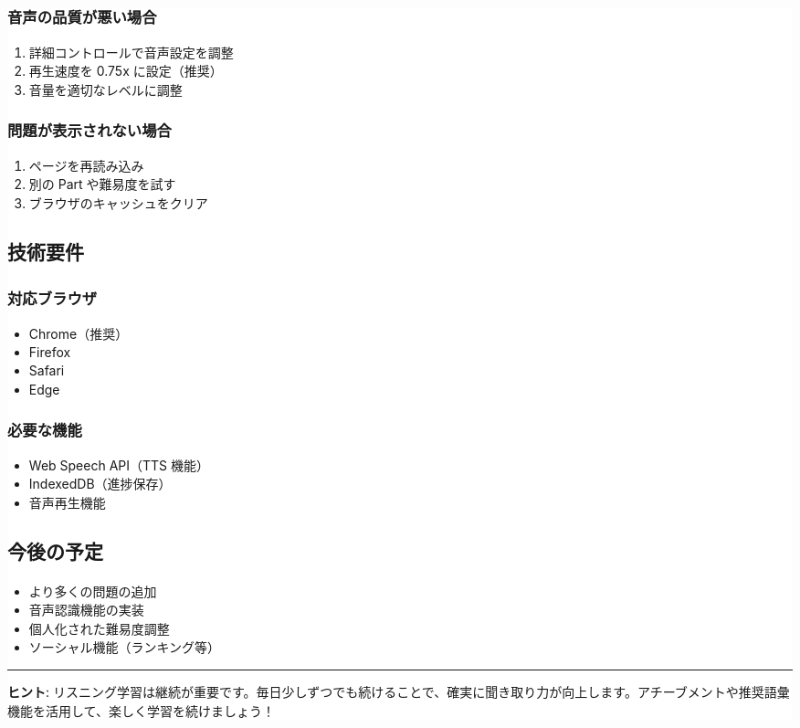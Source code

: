 ### 音声の品質が悪い場合

1. 詳細コントロールで音声設定を調整
2. 再生速度を 0.75x に設定（推奨）
3. 音量を適切なレベルに調整

### 問題が表示されない場合

1. ページを再読み込み
2. 別の Part や難易度を試す
3. ブラウザのキャッシュをクリア

## 技術要件

### 対応ブラウザ

- Chrome（推奨）
- Firefox
- Safari
- Edge

### 必要な機能

- Web Speech API（TTS 機能）
- IndexedDB（進捗保存）
- 音声再生機能

## 今後の予定

- より多くの問題の追加
- 音声認識機能の実装
- 個人化された難易度調整
- ソーシャル機能（ランキング等）

---

**ヒント**: リスニング学習は継続が重要です。毎日少しずつでも続けることで、確実に聞き取り力が向上します。アチーブメントや推奨語彙機能を活用して、楽しく学習を続けましょう！
